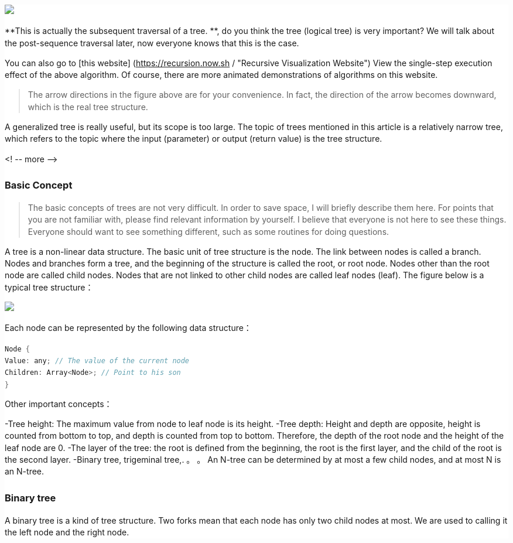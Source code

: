 ![](https://tva1.sinaimg.cn/large/0081Kckwly1gkqvazbxs8g30gi0my4qp.gif)

**This is actually the subsequent traversal of a tree. **, do you think the tree (logical tree) is very important? We will talk about the post-sequence traversal later, now everyone knows that this is the case.

You can also go to [this website] (https://recursion.now.sh / "Recursive Visualization Website") View the single-step execution effect of the above algorithm. Of course, there are more animated demonstrations of algorithms on this website.

> The arrow directions in the figure above are for your convenience. In fact, the direction of the arrow becomes downward, which is the real tree structure.

A generalized tree is really useful, but its scope is too large. The topic of trees mentioned in this article is a relatively narrow tree, which refers to the topic where the input (parameter) or output (return value) is the tree structure.

<! -- more -->

### Basic Concept

> The basic concepts of trees are not very difficult. In order to save space, I will briefly describe them here. For points that you are not familiar with, please find relevant information by yourself. I believe that everyone is not here to see these things. Everyone should want to see something different, such as some routines for doing questions.

A tree is a non-linear data structure. The basic unit of tree structure is the node. The link between nodes is called a branch. Nodes and branches form a tree, and the beginning of the structure is called the root, or root node. Nodes other than the root node are called child nodes. Nodes that are not linked to other child nodes are called leaf nodes (leaf). The figure below is a typical tree structure：

![](https://tva1.sinaimg.cn/large/007S8ZIlly1gfjv3xmkknj30jb0cymxw.jpg)

Each node can be represented by the following data structure：

```c
Node {
Value: any; // The value of the current node
Children: Array<Node>; // Point to his son
}
```

Other important concepts：

-Tree height: The maximum value from node to leaf node is its height. -Tree depth: Height and depth are opposite, height is counted from bottom to top, and depth is counted from top to bottom. Therefore, the depth of the root node and the height of the leaf node are 0. -The layer of the tree: the root is defined from the beginning, the root is the first layer, and the child of the root is the second layer. -Binary tree, trigeminal tree,. 。 。 An N-tree can be determined by at most a few child nodes, and at most N is an N-tree.

### Binary tree

A binary tree is a kind of tree structure. Two forks mean that each node has only two child nodes at most. We are used to calling it the left node and the right node.
